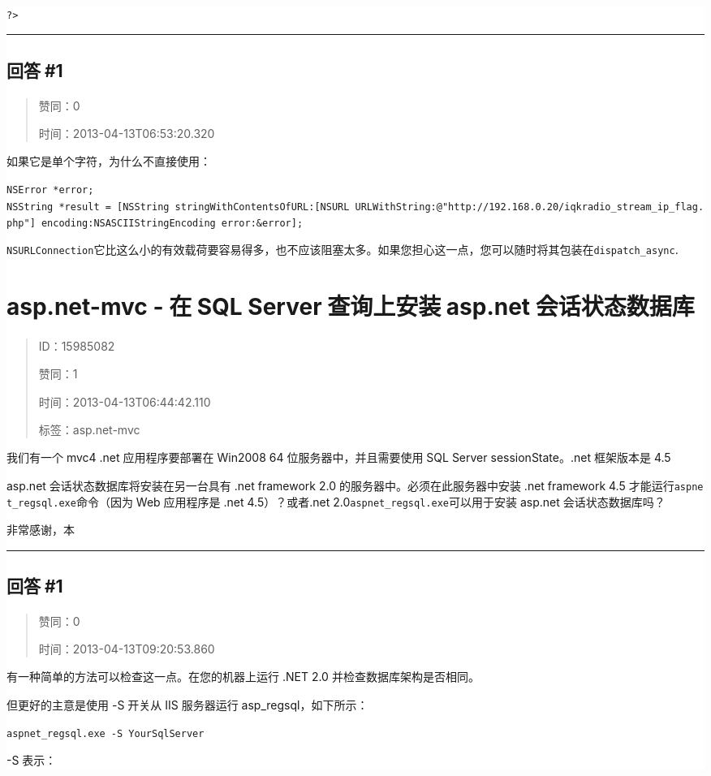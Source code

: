 ```
?> 
```

* * *

## 回答 #1

> 赞同：0
> 
> 时间：2013-04-13T06:53:20.320

如果它是单个字符，为什么不直接使用：

```
NSError *error;
NSString *result = [NSString stringWithContentsOfURL:[NSURL URLWithString:@"http://192.168.0.20/iqkradio_stream_ip_flag.php"] encoding:NSASCIIStringEncoding error:&error]; 
```

`NSURLConnection`它比这么小的有效载荷要容易得多，也不应该阻塞太多。如果您担心这一点，您可以随时将其包装在`dispatch_async`.

# asp.net-mvc - 在 SQL Server 查询上安装 asp.net 会话状态数据库

> ID：15985082
> 
> 赞同：1
> 
> 时间：2013-04-13T06:44:42.110
> 
> 标签：asp.net-mvc

我们有一个 mvc4 .net 应用程序要部署在 Win2008 64 位服务器中，并且需要使用 SQL Server sessionState。.net 框架版本是 4.5

asp.net 会话状态数据库将安装在另一台具有 .net framework 2.0 的服务器中。必须在此服务器中安装 .net framework 4.5 才能运行`aspnet_regsql.exe`命令（因为 Web 应用程序是 .net 4.5）？或者.net 2.0`aspnet_regsql.exe`可以用于安装 asp.net 会话状态数据库吗？

非常感谢，本

* * *

## 回答 #1

> 赞同：0
> 
> 时间：2013-04-13T09:20:53.860

有一种简单的方法可以检查这一点。在您的机器上运行 .NET 2.0 并检查数据库架构是否相同。

但更好的主意是使用 -S 开关从 IIS 服务器运行 asp_regsql，如下所示：

```
aspnet_regsql.exe -S YourSqlServer 
```

-S 表示：
